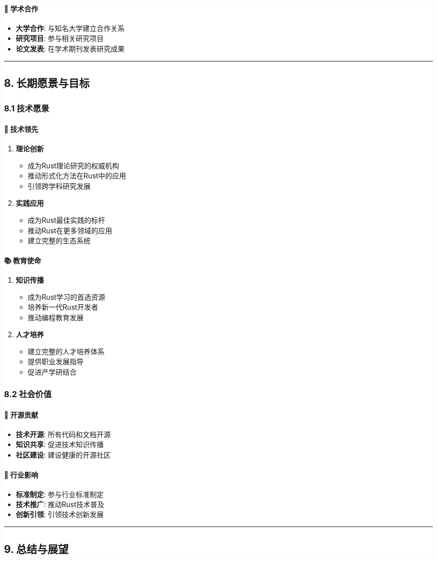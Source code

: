 #### 🤝 学术合作

- **大学合作**: 与知名大学建立合作关系
- **研究项目**: 参与相关研究项目
- **论文发表**: 在学术期刊发表研究成果

---

## 8. 长期愿景与目标

### 8.1 技术愿景

#### 🚀 技术领先

1. **理论创新**
   - 成为Rust理论研究的权威机构
   - 推动形式化方法在Rust中的应用
   - 引领跨学科研究发展

2. **实践应用**
   - 成为Rust最佳实践的标杆
   - 推动Rust在更多领域的应用
   - 建立完整的生态系统

#### 📚 教育使命

1. **知识传播**
   - 成为Rust学习的首选资源
   - 培养新一代Rust开发者
   - 推动编程教育发展

2. **人才培养**
   - 建立完整的人才培养体系
   - 提供职业发展指导
   - 促进产学研结合

### 8.2 社会价值

#### 🌟 开源贡献

- **技术开源**: 所有代码和文档开源
- **知识共享**: 促进技术知识传播
- **社区建设**: 建设健康的开源社区

#### 🎯 行业影响

- **标准制定**: 参与行业标准制定
- **技术推广**: 推动Rust技术普及
- **创新引领**: 引领技术创新发展

---

## 9. 总结与展望

